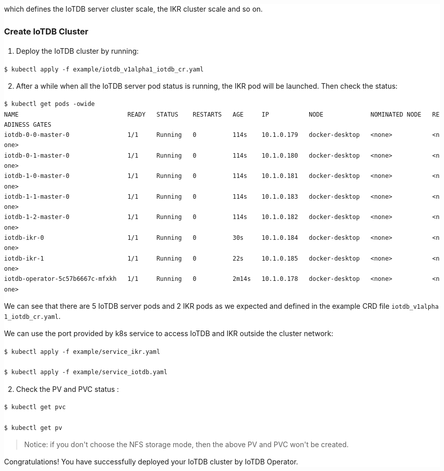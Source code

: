 which defines the IoTDB server cluster scale, the IKR cluster scale and so on.

### Create IoTDB Cluster

1. Deploy the IoTDB cluster by running:

``` 
$ kubectl apply -f example/iotdb_v1alpha1_iotdb_cr.yaml
```

2. After a while when all the IoTDB server pod status is running, the IKR pod will be launched. Then check the status:

```
$ kubectl get pods -owide
NAME                              READY   STATUS    RESTARTS   AGE     IP           NODE             NOMINATED NODE   READINESS GATES
iotdb-0-0-master-0                1/1     Running   0          114s    10.1.0.179   docker-desktop   <none>           <none>
iotdb-0-1-master-0                1/1     Running   0          114s    10.1.0.180   docker-desktop   <none>           <none>
iotdb-1-0-master-0                1/1     Running   0          114s    10.1.0.181   docker-desktop   <none>           <none>
iotdb-1-1-master-0                1/1     Running   0          114s    10.1.0.183   docker-desktop   <none>           <none>
iotdb-1-2-master-0                1/1     Running   0          114s    10.1.0.182   docker-desktop   <none>           <none>
iotdb-ikr-0                       1/1     Running   0          30s     10.1.0.184   docker-desktop   <none>           <none>
iotdb-ikr-1                       1/1     Running   0          22s     10.1.0.185   docker-desktop   <none>           <none>
iotdb-operator-5c57b6667c-mfxkh   1/1     Running   0          2m14s   10.1.0.178   docker-desktop   <none>           <none>
```

We can see that there are 5 IoTDB server pods and 2 IKR pods as we expected and defined in the example CRD file ```iotdb_v1alpha1_iotdb_cr.yaml```.

We can use the port provided by k8s service to access IoTDB and IKR outside the cluster network:
```
$ kubectl apply -f example/service_ikr.yaml

$ kubectl apply -f example/service_iotdb.yaml
```

2. Check the PV and PVC status :
```
$ kubectl get pvc

$ kubectl get pv

```

> Notice: if you don't choose the NFS storage mode, then the above PV and PVC won't be created.

Congratulations! You have successfully deployed your IoTDB cluster by IoTDB Operator.
